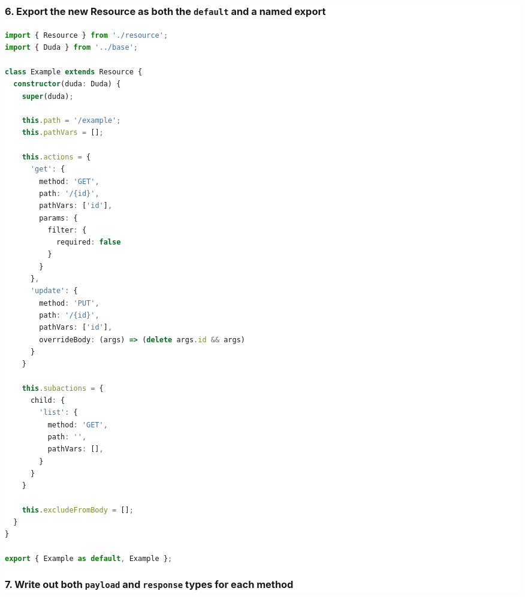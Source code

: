 ### 6. Export the new Resource as both the `default` and a named export

```typescript
import { Resource } from './resource';
import { Duda } from '../base';

class Example extends Resource {
  constructor(duda: Duda) {
    super(duda);
    
    this.path = '/example';
    this.pathVars = [];

    this.actions = {
      'get': {
        method: 'GET',
        path: '/{id}',
        pathVars: ['id'],
        params: {
          filter: {
            required: false
          }
        }
      },
      'update': {
        method: 'PUT',
        path: '/{id}',
        pathVars: ['id'],
        overrideBody: (args) => (delete args.id && args)
      }
    }

    this.subactions = {
      child: {
        'list': {
          method: 'GET',
          path: '',
          pathVars: [],
        }
      }
    }

    this.excludeFromBody = [];
  }
}

export { Example as default, Example };
```

### 7. Write out both `payload` and `response` types for each method
